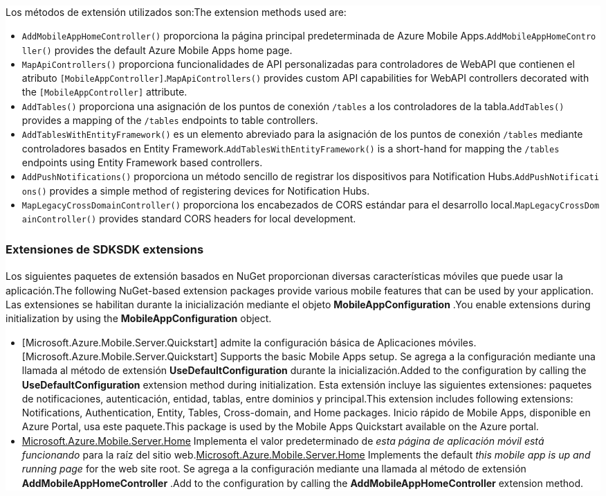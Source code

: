 <span data-ttu-id="4d7b9-147">Los métodos de extensión utilizados son:</span><span class="sxs-lookup"><span data-stu-id="4d7b9-147">The extension methods used are:</span></span>

* <span data-ttu-id="4d7b9-148">`AddMobileAppHomeController()` proporciona la página principal predeterminada de Azure Mobile Apps.</span><span class="sxs-lookup"><span data-stu-id="4d7b9-148">`AddMobileAppHomeController()` provides the default Azure Mobile Apps home page.</span></span>
* <span data-ttu-id="4d7b9-149">`MapApiControllers()` proporciona funcionalidades de API personalizadas para controladores de WebAPI que contienen el atributo `[MobileAppController]`.</span><span class="sxs-lookup"><span data-stu-id="4d7b9-149">`MapApiControllers()` provides custom API capabilities for WebAPI controllers decorated with the `[MobileAppController]` attribute.</span></span>
* <span data-ttu-id="4d7b9-150">`AddTables()` proporciona una asignación de los puntos de conexión `/tables` a los controladores de la tabla.</span><span class="sxs-lookup"><span data-stu-id="4d7b9-150">`AddTables()` provides a mapping of the `/tables` endpoints to table controllers.</span></span>
* <span data-ttu-id="4d7b9-151">`AddTablesWithEntityFramework()` es un elemento abreviado para la asignación de los puntos de conexión `/tables` mediante controladores basados en Entity Framework.</span><span class="sxs-lookup"><span data-stu-id="4d7b9-151">`AddTablesWithEntityFramework()` is a short-hand for mapping the `/tables` endpoints using Entity Framework based controllers.</span></span>
* <span data-ttu-id="4d7b9-152">`AddPushNotifications()` proporciona un método sencillo de registrar los dispositivos para Notification Hubs.</span><span class="sxs-lookup"><span data-stu-id="4d7b9-152">`AddPushNotifications()` provides a simple method of registering devices for Notification Hubs.</span></span>
* <span data-ttu-id="4d7b9-153">`MapLegacyCrossDomainController()` proporciona los encabezados de CORS estándar para el desarrollo local.</span><span class="sxs-lookup"><span data-stu-id="4d7b9-153">`MapLegacyCrossDomainController()` provides standard CORS headers for local development.</span></span>

### <a name="sdk-extensions"></a><span data-ttu-id="4d7b9-154">Extensiones de SDK</span><span class="sxs-lookup"><span data-stu-id="4d7b9-154">SDK extensions</span></span>
<span data-ttu-id="4d7b9-155">Los siguientes paquetes de extensión basados en NuGet proporcionan diversas características móviles que puede usar la aplicación.</span><span class="sxs-lookup"><span data-stu-id="4d7b9-155">The following NuGet-based extension packages provide various mobile features that can be used by your application.</span></span> <span data-ttu-id="4d7b9-156">Las extensiones se habilitan durante la inicialización mediante el objeto **MobileAppConfiguration** .</span><span class="sxs-lookup"><span data-stu-id="4d7b9-156">You enable extensions during initialization by using the **MobileAppConfiguration** object.</span></span>

* <span data-ttu-id="4d7b9-157">[Microsoft.Azure.Mobile.Server.Quickstart] admite la configuración básica de Aplicaciones móviles.</span><span class="sxs-lookup"><span data-stu-id="4d7b9-157">[Microsoft.Azure.Mobile.Server.Quickstart] Supports the basic Mobile Apps setup.</span></span> <span data-ttu-id="4d7b9-158">Se agrega a la configuración mediante una llamada al método de extensión **UseDefaultConfiguration** durante la inicialización.</span><span class="sxs-lookup"><span data-stu-id="4d7b9-158">Added to the configuration by calling the **UseDefaultConfiguration** extension method during initialization.</span></span> <span data-ttu-id="4d7b9-159">Esta extensión incluye las siguientes extensiones: paquetes de notificaciones, autenticación, entidad, tablas, entre dominios y principal.</span><span class="sxs-lookup"><span data-stu-id="4d7b9-159">This extension includes following extensions: Notifications, Authentication, Entity, Tables, Cross-domain, and Home packages.</span></span> <span data-ttu-id="4d7b9-160">Inicio rápido de Mobile Apps, disponible en Azure Portal, usa este paquete.</span><span class="sxs-lookup"><span data-stu-id="4d7b9-160">This package is used by the Mobile Apps Quickstart available on the Azure portal.</span></span>
* <span data-ttu-id="4d7b9-161">[Microsoft.Azure.Mobile.Server.Home](http://www.nuget.org/packages/Microsoft.Azure.Mobile.Server.Home/) Implementa el valor predeterminado de *esta página de aplicación móvil está funcionando* para la raíz del sitio web.</span><span class="sxs-lookup"><span data-stu-id="4d7b9-161">[Microsoft.Azure.Mobile.Server.Home](http://www.nuget.org/packages/Microsoft.Azure.Mobile.Server.Home/) Implements the default *this mobile app is up and running page* for the web site root.</span></span> <span data-ttu-id="4d7b9-162">Se agrega a la configuración mediante una llamada al método de extensión **AddMobileAppHomeController** .</span><span class="sxs-lookup"><span data-stu-id="4d7b9-162">Add to the configuration by calling the **AddMobileAppHomeController** extension method.</span></span>

[1]: https://msdn.microsoft.com/library/azure/dn961176.aspx
[2]: https://github.com/Azure/azure-mobile-apps-net-server
[3]: app-service-mobile-ios-get-started.md
[4]: https://azure.microsoft.com/downloads/
[5]: https://github.com/Azure-Samples/app-service-mobile-dotnet-backend-quickstart/blob/master/README.md#client-added-push-notification-tags
[6]: https://github.com/Azure-Samples/app-service-mobile-dotnet-backend-quickstart/blob/master/README.md#push-to-users
[MapHttpAttributeRoutes]: https://msdn.microsoft.com/library/dn479134(v=vs.118).aspx